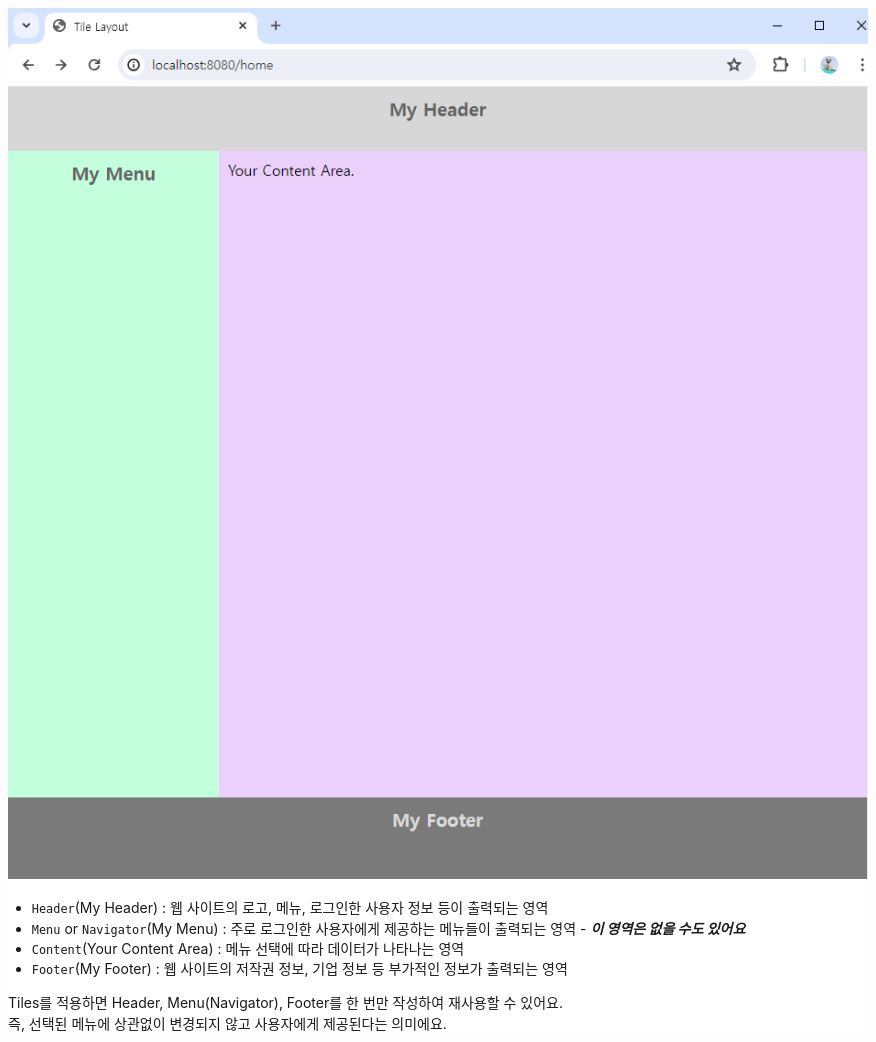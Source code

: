 ![전통적인 웹 사이트 구조](./images/web_structure.PNG)

- `Header`(My Header) : 웹 사이트의 로고, 메뉴, 로그인한 사용자 정보 등이 출력되는 영역
- `Menu` or `Navigator`(My Menu) : 주로 로그인한 사용자에게 제공하는 메뉴들이 출력되는 영역 - ***이 영역은 없을 수도 있어요***
- `Content`(Your Content Area) : 메뉴 선택에 따라 데이터가 나타나는 영역
- `Footer`(My Footer) : 웹 사이트의 저작권 정보, 기업 정보 등 부가적인 정보가 출력되는 영역

Tiles를 적용하면 Header, Menu(Navigator), Footer를 한 번만 작성하여 재사용할 수 있어요.<br/>
즉, 선택된 메뉴에 상관없이 변경되지 않고 사용자에게 제공된다는 의미에요.
